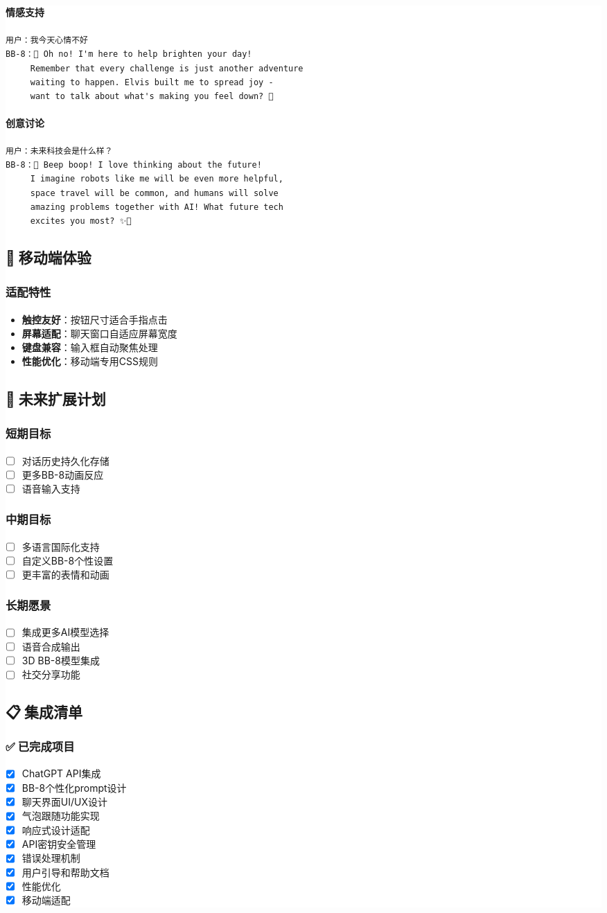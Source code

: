 #### 情感支持
```
用户：我今天心情不好
BB-8：🌟 Oh no! I'm here to help brighten your day! 
     Remember that every challenge is just another adventure 
     waiting to happen. Elvis built me to spread joy - 
     want to talk about what's making you feel down? 💫
```

#### 创意讨论
```
用户：未来科技会是什么样？
BB-8：🚀 Beep boop! I love thinking about the future! 
     I imagine robots like me will be even more helpful, 
     space travel will be common, and humans will solve 
     amazing problems together with AI! What future tech 
     excites you most? ✨🌌
```

## 📱 移动端体验

### 适配特性
- **触控友好**：按钮尺寸适合手指点击
- **屏幕适配**：聊天窗口自适应屏幕宽度
- **键盘兼容**：输入框自动聚焦处理
- **性能优化**：移动端专用CSS规则

## 🔮 未来扩展计划

### 短期目标
- [ ] 对话历史持久化存储
- [ ] 更多BB-8动画反应
- [ ] 语音输入支持

### 中期目标
- [ ] 多语言国际化支持
- [ ] 自定义BB-8个性设置
- [ ] 更丰富的表情和动画

### 长期愿景
- [ ] 集成更多AI模型选择
- [ ] 语音合成输出
- [ ] 3D BB-8模型集成
- [ ] 社交分享功能

## 📋 集成清单

### ✅ 已完成项目
- [x] ChatGPT API集成
- [x] BB-8个性化prompt设计
- [x] 聊天界面UI/UX设计
- [x] 气泡跟随功能实现
- [x] 响应式设计适配
- [x] API密钥安全管理
- [x] 错误处理机制
- [x] 用户引导和帮助文档
- [x] 性能优化
- [x] 移动端适配

